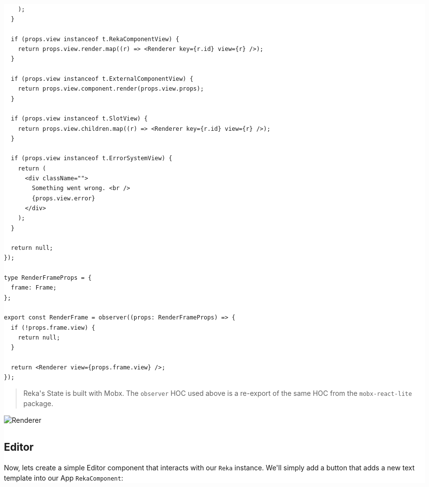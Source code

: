 ```tsx
    );
  }

  if (props.view instanceof t.RekaComponentView) {
    return props.view.render.map((r) => <Renderer key={r.id} view={r} />);
  }

  if (props.view instanceof t.ExternalComponentView) {
    return props.view.component.render(props.view.props);
  }

  if (props.view instanceof t.SlotView) {
    return props.view.children.map((r) => <Renderer key={r.id} view={r} />);
  }

  if (props.view instanceof t.ErrorSystemView) {
    return (
      <div className="">
        Something went wrong. <br />
        {props.view.error}
      </div>
    );
  }

  return null;
});

type RenderFrameProps = {
  frame: Frame;
};

export const RenderFrame = observer((props: RenderFrameProps) => {
  if (!props.frame.view) {
    return null;
  }

  return <Renderer view={props.frame.view} />;
});

```

> Reka's State is built with Mobx. The `observer` HOC used above is a re-export of the same HOC from the `mobx-react-lite` package.

![Renderer](/images/guides/react/renderer.gif)


## Editor

Now, lets create a simple Editor component that interacts with our `Reka` instance. We'll simply add a button that adds a new text template into our App `RekaComponent`:
